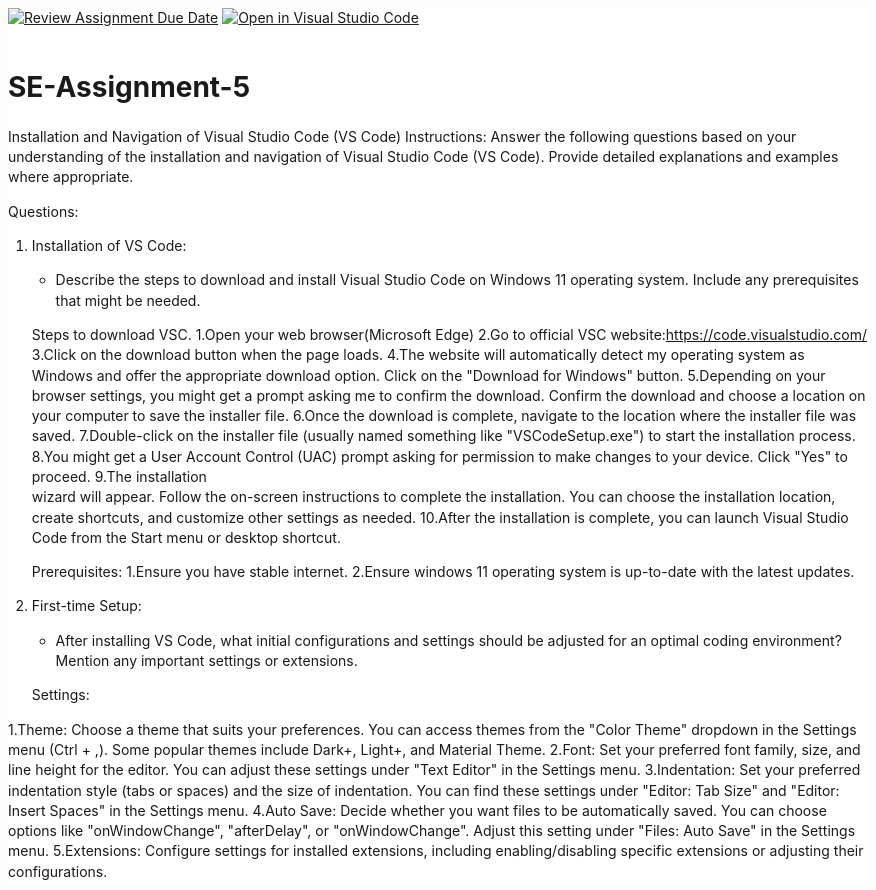 [![Review Assignment Due Date](https://classroom.github.com/assets/deadline-readme-button-22041afd0340ce965d47ae6ef1cefeee28c7c493a6346c4f15d667ab976d596c.svg)](https://classroom.github.com/a/XoLGRbHq)
[![Open in Visual Studio Code](https://classroom.github.com/assets/open-in-vscode-2e0aaae1b6195c2367325f4f02e2d04e9abb55f0b24a779b69b11b9e10269abc.svg)](https://classroom.github.com/online_ide?assignment_repo_id=15273050&assignment_repo_type=AssignmentRepo)
# SE-Assignment-5
Installation and Navigation of Visual Studio Code (VS Code)
 Instructions:
Answer the following questions based on your understanding of the installation and navigation of Visual Studio Code (VS Code). Provide detailed explanations and examples where appropriate.

 Questions:

1. Installation of VS Code:
   - Describe the steps to download and install Visual Studio Code on Windows 11 operating system. Include any prerequisites that might be needed.

   Steps to download VSC.
   1.Open your web browser(Microsoft Edge)
   2.Go to official VSC website:https://code.visualstudio.com/
   3.Click on the download button when the page loads.
   4.The website will automatically detect my operating system as Windows and offer the appropriate download option. Click on the "Download for Windows" button.
   5.Depending on your browser settings, you might get a prompt asking me to confirm the download. Confirm the download and choose a location on your computer to save the installer file.
   6.Once the download is complete, navigate to the location where the installer file was saved.
   7.Double-click on the installer file (usually named something like "VSCodeSetup.exe") to start the installation process.
   8.You might get a User Account Control (UAC) prompt asking for permission to make changes to your device. Click "Yes" to proceed.
   9.The installation   
   wizard will appear. Follow the on-screen instructions to complete the installation. You can choose the installation location, create shortcuts, and customize other settings as needed.
   10.After the installation is complete, you can launch Visual Studio Code from the Start menu or desktop shortcut.
   
   Prerequisites:
   1.Ensure you have stable internet.
   2.Ensure windows 11 operating system is up-to-date with the latest updates.

2. First-time Setup:
   - After installing VS Code, what initial configurations and settings should be adjusted for an optimal coding environment? Mention any important settings or extensions.

   Settings:

  1.Theme: Choose a theme that suits your preferences. You can access themes from the "Color Theme" dropdown in the Settings menu (Ctrl + ,). Some popular themes include Dark+, Light+, and Material Theme.
  2.Font: Set your preferred font family, size, and line height for the editor. You can adjust these settings under "Text Editor" in the Settings menu.
  3.Indentation: Set your preferred indentation style (tabs or spaces) and the size of indentation. You can find these settings under "Editor: Tab Size" and "Editor: Insert Spaces" in the Settings menu.
  4.Auto Save: Decide whether you want files to be automatically saved. You can choose options like "onWindowChange", "afterDelay", or "onWindowChange". Adjust this setting under "Files: Auto Save" in the Settings menu.
  5.Extensions: Configure settings for installed extensions, including enabling/disabling specific extensions or adjusting their configurations.

